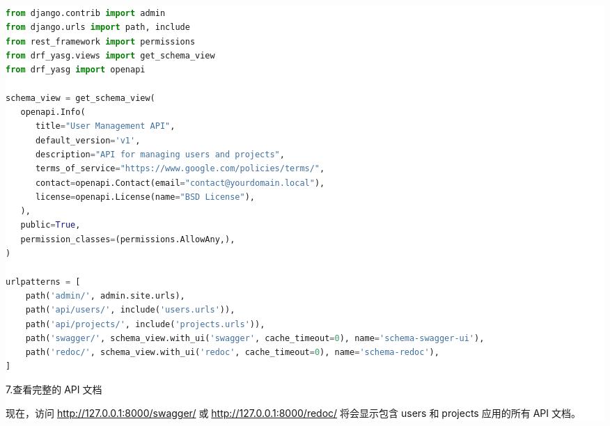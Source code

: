 ```python
from django.contrib import admin
from django.urls import path, include
from rest_framework import permissions
from drf_yasg.views import get_schema_view
from drf_yasg import openapi

schema_view = get_schema_view(
   openapi.Info(
      title="User Management API",
      default_version='v1',
      description="API for managing users and projects",
      terms_of_service="https://www.google.com/policies/terms/",
      contact=openapi.Contact(email="contact@yourdomain.local"),
      license=openapi.License(name="BSD License"),
   ),
   public=True,
   permission_classes=(permissions.AllowAny,),
)

urlpatterns = [
    path('admin/', admin.site.urls),
    path('api/users/', include('users.urls')),
    path('api/projects/', include('projects.urls')),
    path('swagger/', schema_view.with_ui('swagger', cache_timeout=0), name='schema-swagger-ui'),
    path('redoc/', schema_view.with_ui('redoc', cache_timeout=0), name='schema-redoc'),
]

```

7.查看完整的 API 文档

现在，访问 http://127.0.0.1:8000/swagger/ 或 http://127.0.0.1:8000/redoc/ 将会显示包含 users 和 projects 应用的所有 API 文档。
